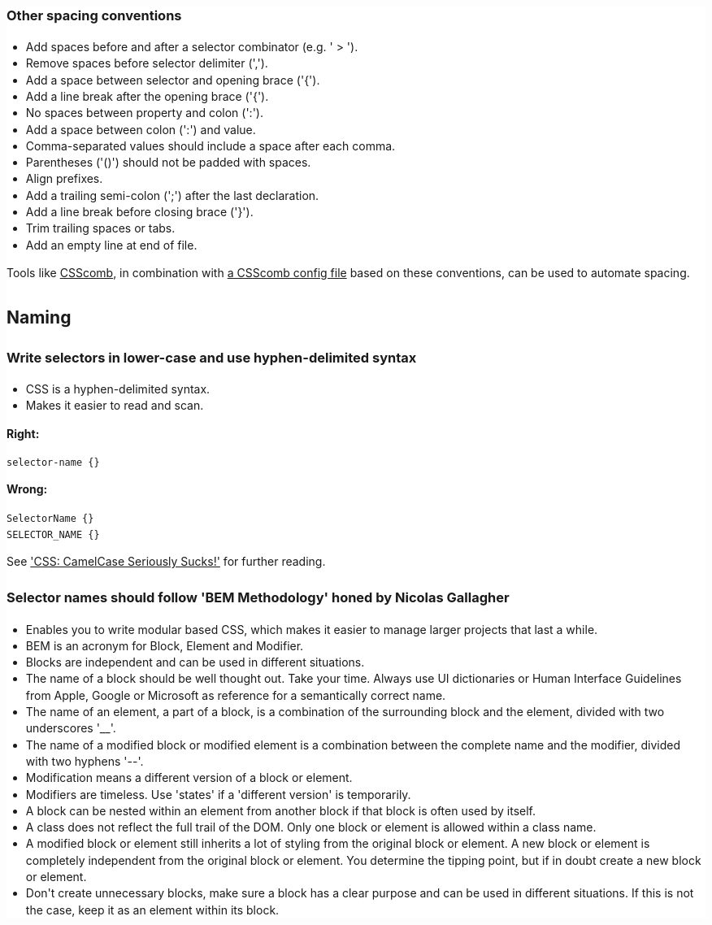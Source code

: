 ### Other spacing conventions

- Add spaces before and after a selector combinator (e.g. ' > ').
- Remove spaces before selector delimiter (',').
- Add a space between selector and opening brace ('{').
- Add a line break after the opening brace ('{').
- No spaces between property and colon (':').
- Add a space between colon (':') and value.
- Comma-separated values should include a space after each comma.
- Parentheses ('()') should not be padded with spaces.
- Align prefixes.
- Add a trailing semi-colon (';') after the last declaration.
- Add a line break before closing brace ('}').
- Trim trailing spaces or tabs.
- Add an empty line at end of file.

Tools like [CSScomb](http://csscomb.com), in combination with [a CSScomb config file](attachments/.csscomb.json) based on these conventions, can be used to automate spacing.

## Naming

### Write selectors in lower-case and use hyphen-delimited syntax

- CSS is a hyphen-delimited syntax.
- Makes it easier to read and scan.

**Right:**
```CSS
selector-name {}
```

**Wrong:**
```CSS
SelectorName {}
SELECTOR_NAME {}
```

See ['CSS: CamelCase Seriously Sucks!'](http://csswizardry.com/2010/12/css-camel-case-seriously-sucks/) for further reading.

### Selector names should follow 'BEM Methodology' honed by Nicolas Gallagher

- Enables you to write modular based CSS, which makes it easier to manage larger projects that last a while.
- BEM is an acronym for Block, Element and Modifier.
- Blocks are independent and can be used in different situations.
- The name of a block should be well thought out. Take your time. Always use UI dictionaries or Human Interface Guidelines from Apple, Google or Microsoft as reference for a semantically correct name.
- The name of an element, a part of a block, is a combination of the surrounding block and the element, divided with two underscores '\_\_'.
- The name of a modified block or modified element is a combination between the complete name and the modifier, divided with two hyphens '--'.
- Modification means a different version of a block or element.
- Modifiers are timeless. Use 'states' if a 'different version' is temporarily.
- A block can be nested within an element from another block if that block is often used by itself.
- A class does not reflect the full trail of the DOM. Only one block or element is allowed within a class name.
- A modified block or element still inherits a lot of styling from the original block or element. A new block or element is completely independent from the original block or element. You determine the tipping point, but if in doubt create a new block or element.
- Don't create unnecessary blocks, make sure a block has a clear purpose and can be used in different situations. If this is not the case, keep it as an element within its block.